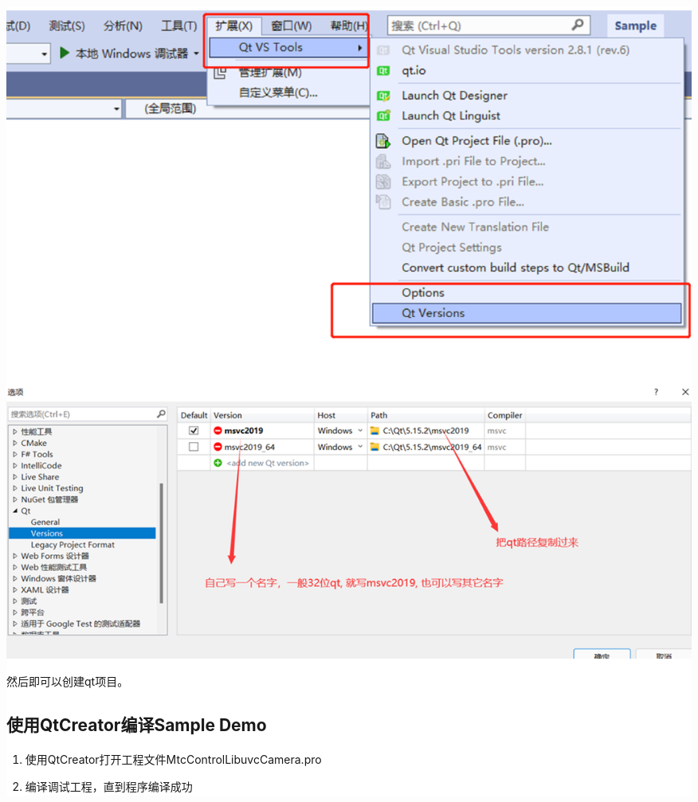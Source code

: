 ![](Images/qtversion.png)

![](Images/qtpath.png)

然后即可以创建qt项目。

## 使用QtCreator编译Sample Demo

1. 使用QtCreator打开工程文件MtcControlLibuvcCamera.pro

2. 编译调试工程，直到程序编译成功
